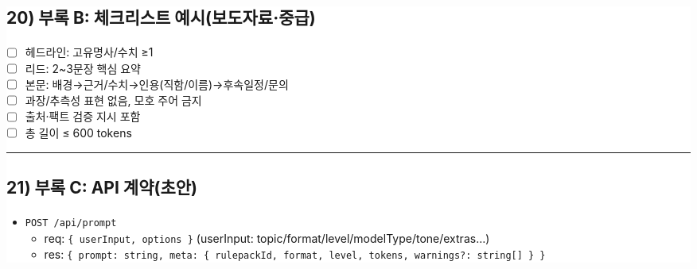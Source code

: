 ## 20) 부록 B: 체크리스트 예시(보도자료·중급)

- [ ] 헤드라인: 고유명사/수치 ≥1
- [ ] 리드: 2~3문장 핵심 요약
- [ ] 본문: 배경→근거/수치→인용(직함/이름)→후속일정/문의
- [ ] 과장/추측성 표현 없음, 모호 주어 금지
- [ ] 출처·팩트 검증 지시 포함
- [ ] 총 길이 ≤ 600 tokens

---

## 21) 부록 C: API 계약(초안)

- `POST /api/prompt`
  - req: `{ userInput, options }` (userInput: topic/format/level/modelType/tone/extras…)
  - res: `{ prompt: string, meta: { rulepackId, format, level, tokens, warnings?: string[] } }`
